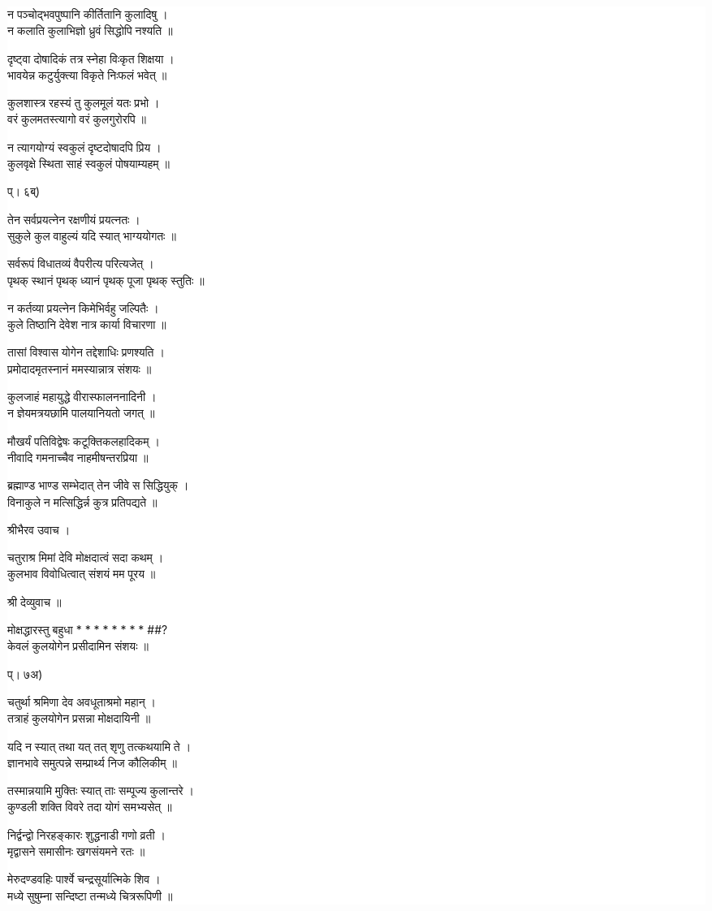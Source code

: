 न पञ्चोद्भवपुष्पानि कीर्तितानि कुलादिषु ।  
न कलाति कुलाभिज्ञो ध्रुवं सिद्धोपि नश्यति ॥  
  
दृष्ट्वा दोषादिकं तत्र स्नेहा विःकृत शिक्षया ।  
भावयेन्न कटुर्युक्त्या विकृते निःफलं भवेत् ॥  
  
कुलशास्त्र रहस्यं तु कुलमूलं यतः प्रभो ।  
वरं कुलमतस्त्यागो वरं कुलगुरोरपि ॥  
  
न त्यागयोग्यं स्वकुलं दृष्टदोषादपि प्रिय ।  
कुलवृक्षे स्थिता साहं स्वकुलं पोषयाम्यहम् ॥  
  
प्। ६ब्)  
  
तेन सर्वप्रयत्नेन रक्षणीयं प्रयत्नतः ।  
सुकुले कुल वाहुल्यं यदि स्यात् भाग्ययोगतः ॥  
  
सर्वरूपं विधातव्यं वैपरीत्य परित्यजेत् ।  
पृथक् स्थानं पृथक् ध्यानं पृथक् पूजा पृथक् स्तुतिः ॥  
  
न कर्तव्या प्रयत्नेन किमेभिर्वहु जल्पितैः ।  
कुले तिष्ठानि देवेश नात्र कार्या विचारणा ॥  
  
तासां विश्वास योगेन तद्देशाधिः प्रणश्यति ।  
प्रमोदादमृतस्नानं ममस्यान्नात्र संशयः ॥  
  
कुलजाहं महायुद्धे वीरास्फालननादिनी ।  
न ज्ञेयमत्रयछामि पालयानियतो जगत् ॥  
  
मौखर्यं पतिविद्वेषः कटूक्तिकलहादिकम् ।  
नीवादि गमनाच्चैव नाहमीषन्तरप्रिया ॥  
  
ब्रह्माण्ड भाण्ड सम्भेदात् तेन जीवे स सिद्धियुक् ।  
विनाकुले न मत्सिद्धिर्न्न कुत्र प्रतिपद्यते ॥  
  
श्रीभैरव उवाच ।  
  
चतुराश्र मिमां देवि मोक्षदात्वं सदा कथम् ।  
कुलभाव विवोधित्वात् संशयं मम पूरय ॥  
  
श्री देव्युवाच ॥  
  
मोक्षद्धारस्तु बहुधा * * * * * * * * ##?  
केवलं कुलयोगेन प्रसीदामिन संशयः ॥  
  
प्। ७अ)  
  
चतुर्था श्रमिणा देव अवधूताश्रमो महान् ।  
तत्राहं कुलयोगेन प्रसन्ना मोक्षदायिनी ॥   
  
यदि न स्यात् तथा यत् तत् शृणु तत्कथयामि ते ।  
ज्ञानभावे समुत्पन्ने सम्प्रार्थ्य निज कौलिकीम् ॥  
  
तस्मान्नयामि मुक्तिः स्यात् ताः सम्पूज्य कुलान्तरे ।  
कुण्डली शक्ति विवरे तदा योगं समभ्यसेत् ॥  
  
निर्द्वन्द्वो निरहङ्कारः शुद्धनाडी गणो व्रती ।  
मृद्वासने समासीनः खगसंयमने रतः ॥  
  
मेरुदण्डवहिः पार्श्वे चन्द्रसूर्यात्मिके शिव ।  
मध्ये सुषुम्ना सन्दिष्टा तन्मध्ये चित्ररूपिणी ॥  
  
